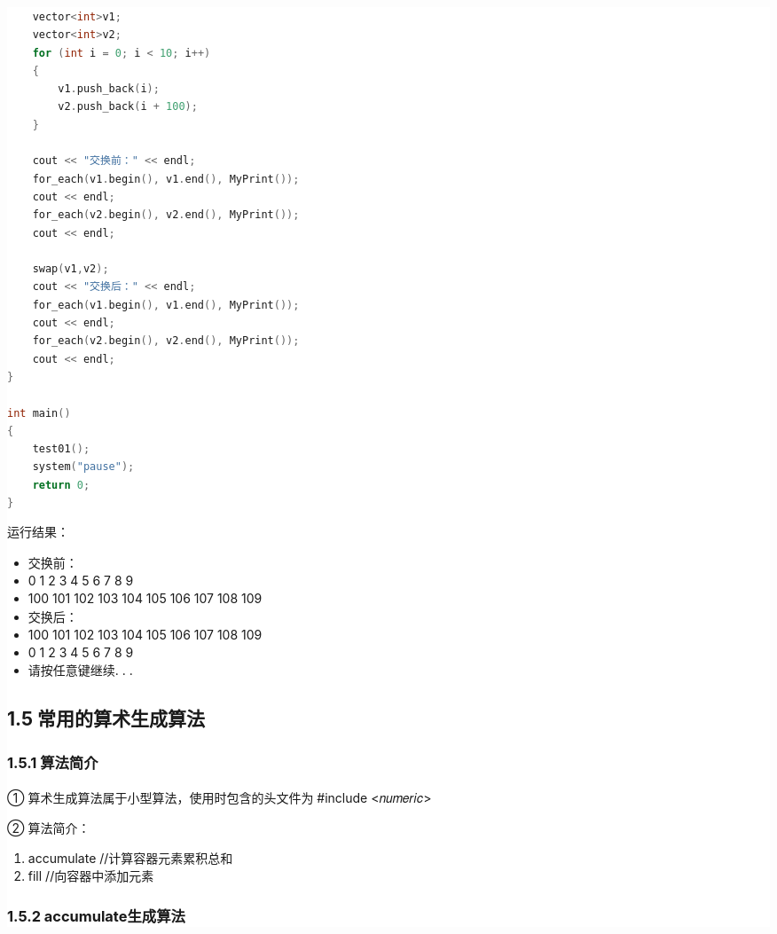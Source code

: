 ```c++
    vector<int>v1;
    vector<int>v2;
    for (int i = 0; i < 10; i++)
    {
        v1.push_back(i);
        v2.push_back(i + 100);
    }

    cout << "交换前：" << endl;
    for_each(v1.begin(), v1.end(), MyPrint());
    cout << endl;
    for_each(v2.begin(), v2.end(), MyPrint());
    cout << endl;

    swap(v1,v2);
    cout << "交换后：" << endl;
    for_each(v1.begin(), v1.end(), MyPrint());
    cout << endl;
    for_each(v2.begin(), v2.end(), MyPrint());
    cout << endl;
}

int main() 
{
    test01();
    system("pause");
    return 0;
}
```

运行结果：

- 交换前：
- 0 1 2 3 4 5 6 7 8 9
- 100 101 102 103 104 105 106 107 108 109
- 交换后：
- 100 101 102 103 104 105 106 107 108 109
- 0 1 2 3 4 5 6 7 8 9
- 请按任意键继续. . .

## 1.5 常用的算术生成算法

### 1.5.1 算法简介

① 算术生成算法属于小型算法，使用时包含的头文件为 #include <𝑛𝑢𝑚𝑒𝑟𝑖𝑐>

② 算法简介：

1. accumulate //计算容器元素累积总和
2. fill //向容器中添加元素

### 1.5.2 accumulate生成算法
